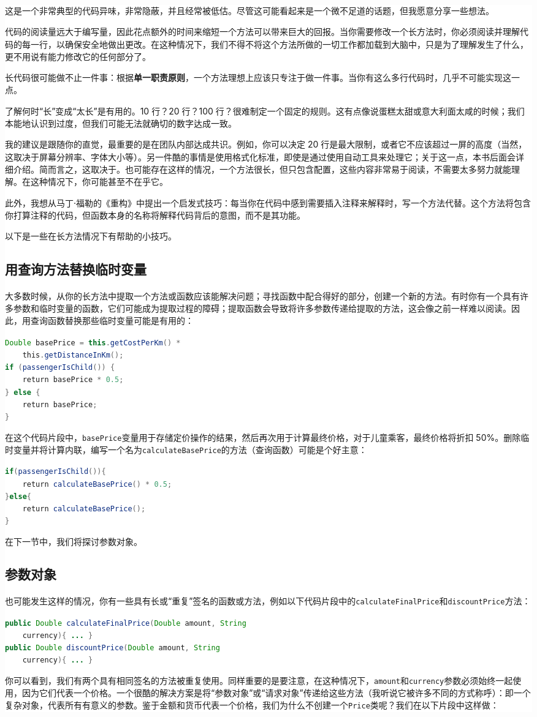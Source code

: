 这是一个非常典型的代码异味，非常隐蔽，并且经常被低估。尽管这可能看起来是一个微不足道的话题，但我愿意分享一些想法。

代码的阅读量远大于编写量，因此花点额外的时间来缩短一个方法可以带来巨大的回报。当你需要修改一个长方法时，你必须阅读并理解代码的每一行，以确保安全地做出更改。在这种情况下，我们不得不将这个方法所做的一切工作都加载到大脑中，只是为了理解发生了什么，更不用说有能力修改它的任何部分了。

长代码很可能做不止一件事：根据**单一职责原则**，一个方法理想上应该只专注于做一件事。当你有这么多行代码时，几乎不可能实现这一点。

了解何时“长”变成“太长”是有用的。10 行？20 行？100 行？很难制定一个固定的规则。这有点像说蛋糕太甜或意大利面太咸的时候；我们本能地认识到过度，但我们可能无法就确切的数字达成一致。

我的建议是跟随你的直觉，最重要的是在团队内部达成共识。例如，你可以决定 20 行是最大限制，或者它不应该超过一屏的高度（当然，这取决于屏幕分辨率、字体大小等）。另一件酷的事情是使用格式化标准，即使是通过使用自动工具来处理它；关于这一点，本书后面会详细介绍。简而言之，这取决于。也可能存在这样的情况，一个方法很长，但只包含配置，这些内容非常易于阅读，不需要太多努力就能理解。在这种情况下，你可能甚至不在乎它。

此外，我想从马丁·福勒的《重构》中提出一个启发式技巧：每当你在代码中感到需要插入注释来解释时，写一个方法代替。这个方法将包含你打算注释的代码，但函数本身的名称将解释代码背后的意图，而不是其功能。

以下是一些在长方法情况下有帮助的小技巧。

## 用查询方法替换临时变量

大多数时候，从你的长方法中提取一个方法或函数应该能解决问题；寻找函数中配合得好的部分，创建一个新的方法。有时你有一个具有许多参数和临时变量的函数，它们可能成为提取过程的障碍；提取函数会导致将许多参数传递给提取的方法，这会像之前一样难以阅读。因此，用查询函数替换那些临时变量可能是有用的：

```java
Double basePrice = this.getCostPerKm() *
    this.getDistanceInKm();
if (passengerIsChild()) {
    return basePrice * 0.5;
} else {
    return basePrice;
}
```

在这个代码片段中，`basePrice`变量用于存储定价操作的结果，然后再次用于计算最终价格，对于儿童乘客，最终价格将折扣 50%。删除临时变量并将计算内联，编写一个名为`calculateBasePrice`的方法（查询函数）可能是个好主意：

```java
if(passengerIsChild()){
    return calculateBasePrice() * 0.5;
}else{
    return calculateBasePrice();
}
```

在下一节中，我们将探讨参数对象。

## 参数对象

也可能发生这样的情况，你有一些具有长或“重复”签名的函数或方法，例如以下代码片段中的`calculateFinalPrice`和`discountPrice`方法：

```java
public Double calculateFinalPrice(Double amount, String
    currency){ ... }
public Double discountPrice(Double amount, String
    currency){ ... }
```

你可以看到，我们有两个具有相同签名的方法被重复使用。同样重要的是要注意，在这种情况下，`amount`和`currency`参数必须始终一起使用，因为它们代表一个价格。一个很酷的解决方案是将“参数对象”或“请求对象”传递给这些方法（我听说它被许多不同的方式称呼）：即一个复杂对象，代表所有有意义的参数。鉴于金额和货币代表一个价格，我们为什么不创建一个`Price`类呢？我们在以下片段中这样做：
